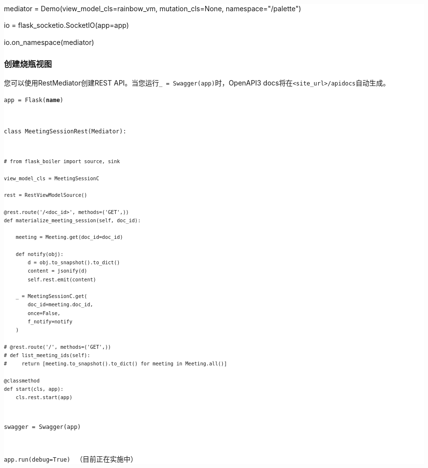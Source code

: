 mediator = Demo(view_model_cls=rainbow_vm,
                mutation_cls=None,
                namespace="/palette")

io = flask_socketio.SocketIO(app=app)

io.on_namespace(mediator)
</code>
### 创建烧瓶视图

您可以使用RestMediator创建REST API。当您运行`` _ = Swagger(app) ``时，OpenAPI3 docs将在`` <site_url>/apidocs ``自动生成。 

<code class="lang-python">app = Flask(__name__)

class MeetingSessionRest(Mediator):

    # from flask_boiler import source, sink

    view_model_cls = MeetingSessionC

    rest = RestViewModelSource()

    @rest.route('/<doc_id>', methods=('GET',))
    def materialize_meeting_session(self, doc_id):

        meeting = Meeting.get(doc_id=doc_id)

        def notify(obj):
            d = obj.to_snapshot().to_dict()
            content = jsonify(d)
            self.rest.emit(content)

        _ = MeetingSessionC.get(
            doc_id=meeting.doc_id,
            once=False,
            f_notify=notify
        )

    # @rest.route('/', methods=('GET',))
    # def list_meeting_ids(self):
    #     return [meeting.to_snapshot().to_dict() for meeting in Meeting.all()]

    @classmethod
    def start(cls, app):
        cls.rest.start(app)

swagger = Swagger(app)

app.run(debug=True)
</code>
 （目前正在实施中） 
